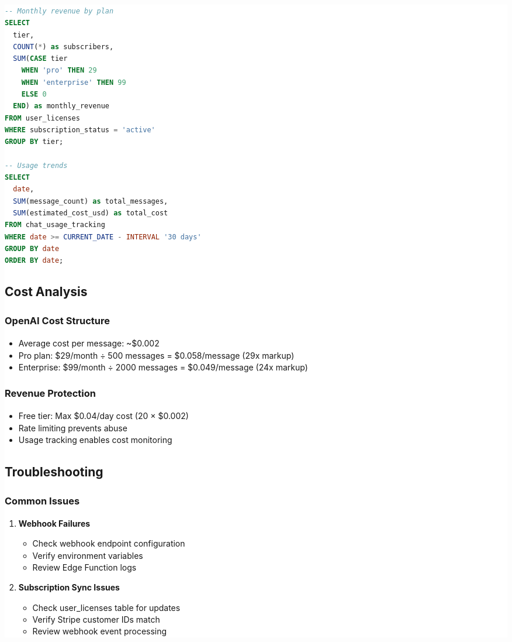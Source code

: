 ```sql
-- Monthly revenue by plan
SELECT 
  tier,
  COUNT(*) as subscribers,
  SUM(CASE tier 
    WHEN 'pro' THEN 29 
    WHEN 'enterprise' THEN 99 
    ELSE 0 
  END) as monthly_revenue
FROM user_licenses 
WHERE subscription_status = 'active'
GROUP BY tier;

-- Usage trends
SELECT 
  date,
  SUM(message_count) as total_messages,
  SUM(estimated_cost_usd) as total_cost
FROM chat_usage_tracking 
WHERE date >= CURRENT_DATE - INTERVAL '30 days'
GROUP BY date
ORDER BY date;
```

## Cost Analysis

### OpenAI Cost Structure
- Average cost per message: ~$0.002
- Pro plan: $29/month ÷ 500 messages = $0.058/message (29x markup)
- Enterprise: $99/month ÷ 2000 messages = $0.049/message (24x markup)

### Revenue Protection
- Free tier: Max $0.04/day cost (20 × $0.002)
- Rate limiting prevents abuse
- Usage tracking enables cost monitoring

## Troubleshooting

### Common Issues

1. **Webhook Failures**
   - Check webhook endpoint configuration
   - Verify environment variables
   - Review Edge Function logs

2. **Subscription Sync Issues**
   - Check user_licenses table for updates
   - Verify Stripe customer IDs match
   - Review webhook event processing
